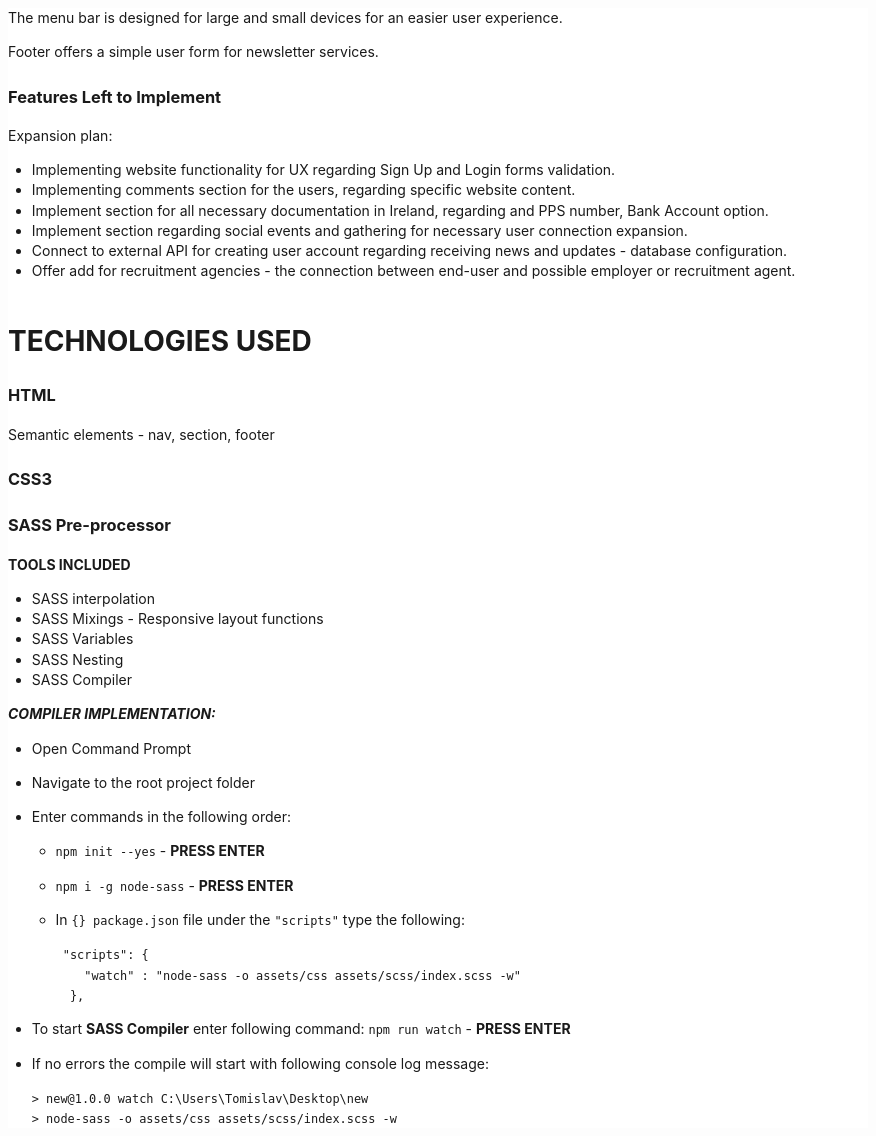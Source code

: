 The menu bar is designed for large and small devices for an easier user experience.

Footer offers a simple user form for newsletter services.

### Features Left to Implement
Expansion plan:
* Implementing website functionality for UX regarding Sign Up and Login forms validation.
* Implementing comments section for the users, regarding specific website content.
* Implement section for all necessary documentation in Ireland, regarding and PPS number, Bank Account option.
* Implement section regarding social events and gathering for necessary user connection expansion.
* Connect to external API for creating user account regarding receiving news and updates - database configuration.
* Offer add for recruitment agencies  - the connection between end-user and possible employer or recruitment agent.

# TECHNOLOGIES USED
### **HTML**
Semantic elements - nav, section, footer

### **CSS3**

### SASS Pre-processor
**TOOLS INCLUDED**
* SASS interpolation
* SASS Mixings - Responsive layout functions
* SASS Variables
* SASS Nesting
* SASS Compiler

_**COMPILER IMPLEMENTATION:**_

* Open Command Prompt
* Navigate to the root project folder
* Enter commands in the following order:
  * `npm init --yes` - **PRESS ENTER**
  * `npm i -g node-sass` - **PRESS ENTER**
  * In `{} package.json` file under the `"scripts"` type the following:

    ```
     "scripts": {
        "watch" : "node-sass -o assets/css assets/scss/index.scss -w"
      },
    ```

* To start **SASS Compiler** enter following command: `npm run watch` - **PRESS ENTER**
* If no errors the compile will start with following console log message:

    ```
    > new@1.0.0 watch C:\Users\Tomislav\Desktop\new
    > node-sass -o assets/css assets/scss/index.scss -w
    ```
